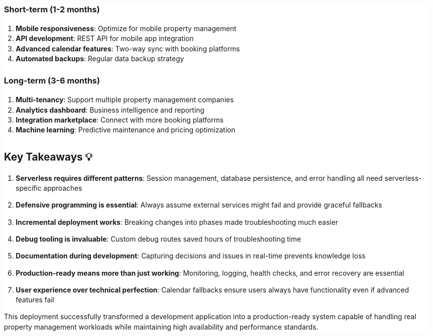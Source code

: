 ### Short-term (1-2 months)
1. **Mobile responsiveness**: Optimize for mobile property management
2. **API development**: REST API for mobile app integration
3. **Advanced calendar features**: Two-way sync with booking platforms
4. **Automated backups**: Regular data backup strategy

### Long-term (3-6 months)
1. **Multi-tenancy**: Support multiple property management companies
2. **Analytics dashboard**: Business intelligence and reporting
3. **Integration marketplace**: Connect with more booking platforms
4. **Machine learning**: Predictive maintenance and pricing optimization

## Key Takeaways 💡

1. **Serverless requires different patterns**: Session management, database persistence, and error handling all need serverless-specific approaches

2. **Defensive programming is essential**: Always assume external services might fail and provide graceful fallbacks

3. **Incremental deployment works**: Breaking changes into phases made troubleshooting much easier

4. **Debug tooling is invaluable**: Custom debug routes saved hours of troubleshooting time

5. **Documentation during development**: Capturing decisions and issues in real-time prevents knowledge loss

6. **Production-ready means more than just working**: Monitoring, logging, health checks, and error recovery are essential

7. **User experience over technical perfection**: Calendar fallbacks ensure users always have functionality even if advanced features fail

This deployment successfully transformed a development application into a production-ready system capable of handling real property management workloads while maintaining high availability and performance standards.
